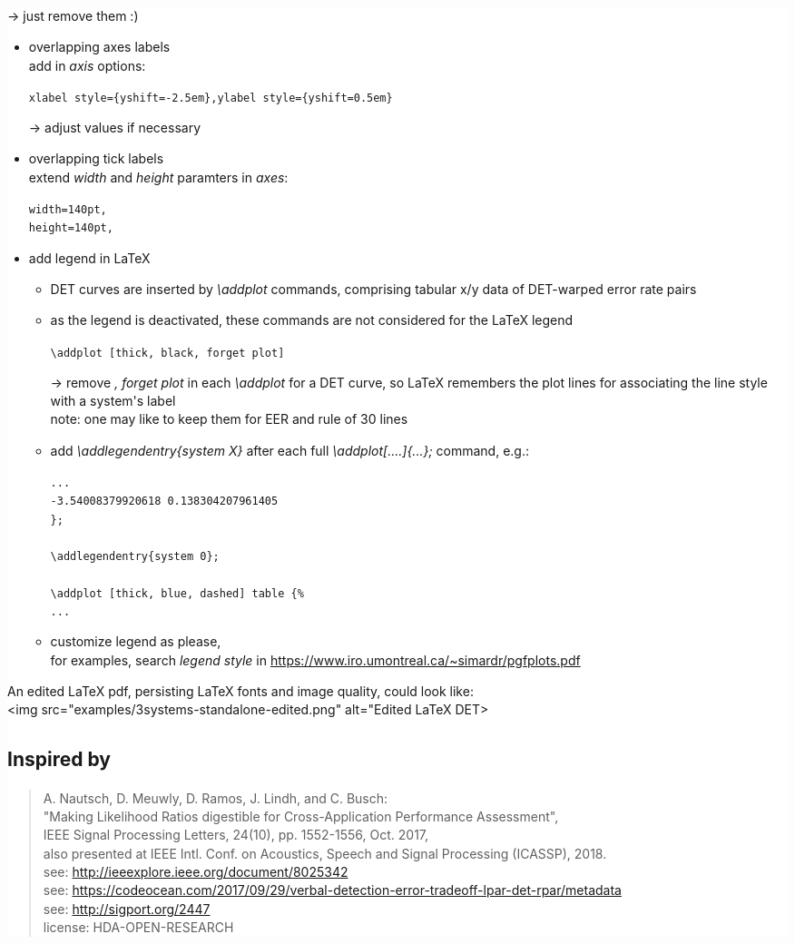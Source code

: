   -> just remove them :)
* overlapping axes labels
  <br>add in *axis* options:

  ```
  xlabel style={yshift=-2.5em},ylabel style={yshift=0.5em}
  ```

  -> adjust values if necessary
* overlapping tick labels
  <br>extend *width* and *height* paramters in *axes*:

  ```
  width=140pt,
  height=140pt,
  ```

* add legend in LaTeX
  * DET curves are inserted by *\addplot* commands, comprising tabular x/y data of DET-warped error rate pairs
  * as the legend is deactivated, these commands are not considered for the LaTeX legend
 
    ```
    \addplot [thick, black, forget plot]
    ```

    -> remove *, forget plot* in each *\addplot* for a DET curve, so LaTeX remembers the plot lines for associating the line style with a system's label
    <br>note: one may like to keep them for EER and rule of 30 lines
  * add *\addlegendentry{system X}* after each full *\addplot[....]{...};* command, e.g.:
 
    ```
    ...
    -3.54008379920618 0.138304207961405
    };

    \addlegendentry{system 0};

    \addplot [thick, blue, dashed] table {%
    ...
    ```

  * customize legend as please,
    <br>for examples, search *legend style* in https://www.iro.umontreal.ca/~simardr/pgfplots.pdf

An edited LaTeX pdf, persisting LaTeX fonts and image quality, could look like:
<br>
<img src="examples/3systems-standalone-edited.png" alt="Edited LaTeX DET> 

## Inspired by
> A. Nautsch, D. Meuwly, D. Ramos, J. Lindh, and C. Busch:
> <br>"Making Likelihood Ratios digestible for Cross-Application Performance Assessment",
> <br>IEEE Signal Processing Letters, 24(10), pp. 1552-1556, Oct. 2017,
> <br>also presented at IEEE Intl. Conf. on Acoustics, Speech and Signal Processing (ICASSP), 2018.
> <br>see: http://ieeexplore.ieee.org/document/8025342
> <br>see: https://codeocean.com/2017/09/29/verbal-detection-error-tradeoff-lpar-det-rpar/metadata
> <br>see: http://sigport.org/2447
> <br>license: HDA-OPEN-RESEARCH
